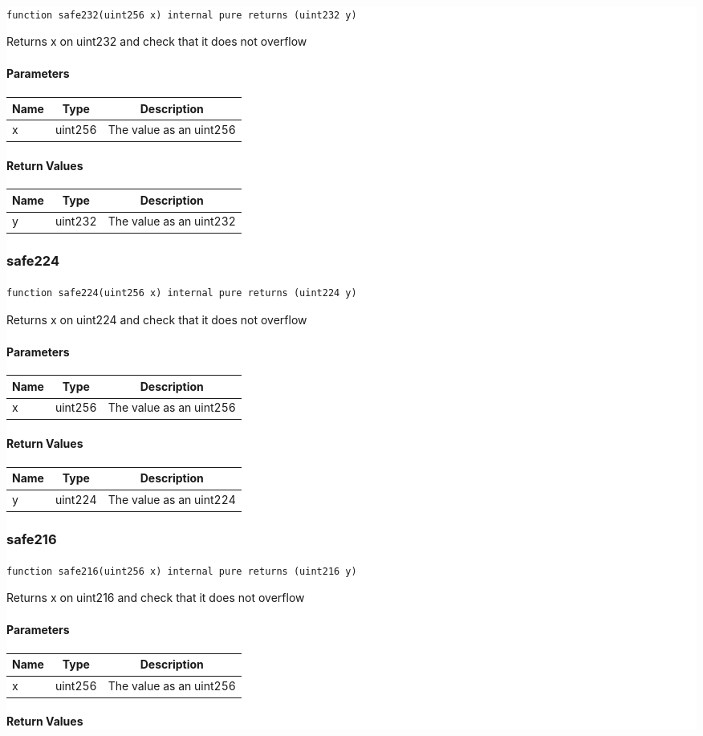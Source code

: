```solidity
function safe232(uint256 x) internal pure returns (uint232 y)
```

Returns x on uint232 and check that it does not overflow

#### Parameters

| Name | Type | Description |
| ---- | ---- | ----------- |
| x | uint256 | The value as an uint256 |

#### Return Values

| Name | Type | Description |
| ---- | ---- | ----------- |
| y | uint232 | The value as an uint232 |

### safe224

```solidity
function safe224(uint256 x) internal pure returns (uint224 y)
```

Returns x on uint224 and check that it does not overflow

#### Parameters

| Name | Type | Description |
| ---- | ---- | ----------- |
| x | uint256 | The value as an uint256 |

#### Return Values

| Name | Type | Description |
| ---- | ---- | ----------- |
| y | uint224 | The value as an uint224 |

### safe216

```solidity
function safe216(uint256 x) internal pure returns (uint216 y)
```

Returns x on uint216 and check that it does not overflow

#### Parameters

| Name | Type | Description |
| ---- | ---- | ----------- |
| x | uint256 | The value as an uint256 |

#### Return Values
